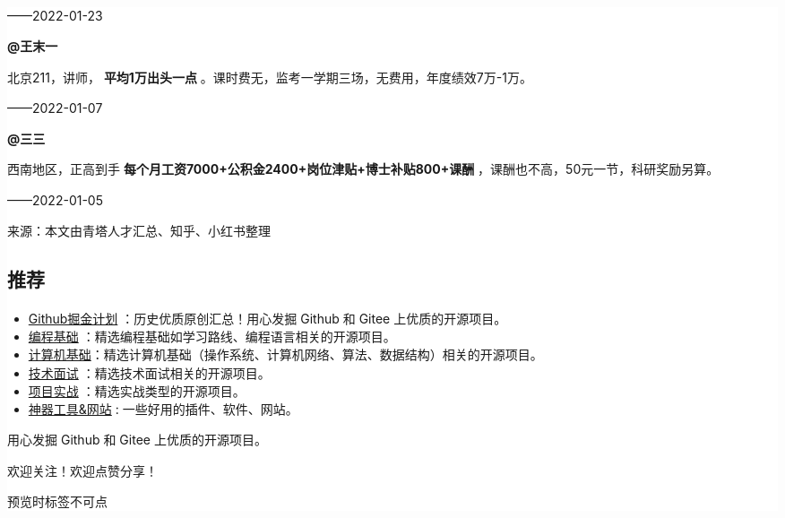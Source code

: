 ——2022-01-23

 **@王末一**

北京211，讲师， **平均1万出头一点** 。课时费无，监考一学期三场，无费用，年度绩效7万-1万。

——2022-01-07

 **@三三**

西南地区，正高到手 **每个月工资7000+公积金2400+岗位津贴+博士补贴800+课酬** ，课酬也不高，50元一节，科研奖励另算。

——2022-01-05

  

来源：本文由青塔人才汇总、知乎、小红书整理

  

## 推荐

  * [Github掘金计划](https://mp.weixin.qq.com/mp/appmsgalbum?__biz=MzIwNDgzMzI3Mg==&action=getalbum&album_id=1571213952619954180#wechat_redirect) ：历史优质原创汇总！用心发掘 Github 和 Gitee 上优质的开源项目。
  * [编程基础](https://mp.weixin.qq.com/mp/appmsgalbum?action=getalbum&album_id=1632585323454971905&__biz=MzIwNDgzMzI3Mg==#wechat_redirect) ：精选编程基础如学习路线、编程语言相关的开源项目。
  * [计算机基础](https://mp.weixin.qq.com/mp/appmsgalbum?action=getalbum&album_id=1635325633234780161&__biz=MzIwNDgzMzI3Mg==#wechat_redirect)：精选计算机基础（操作系统、计算机网络、算法、数据结构）相关的开源项目。
  * [技术面试](https://mp.weixin.qq.com/mp/appmsgalbum?action=getalbum&album_id=1632589980491366403&__biz=MzIwNDgzMzI3Mg==#wechat_redirect) ：精选技术面试相关的开源项目。
  * [项目实战](https://mp.weixin.qq.com/mp/appmsgalbum?action=getalbum&album_id=1632590550748938241&__biz=MzIwNDgzMzI3Mg==#wechat_redirect) ：精选实战类型的开源项目。
  * [神器工具&网站](https://mp.weixin.qq.com/mp/appmsgalbum?__biz=MzIwNDgzMzI3Mg==&action=getalbum&album_id=1692140336665378820#wechat_redirect) : 一些好用的插件、软件、网站。

  

  

  

用心发掘 Github 和 Gitee 上优质的开源项目。

欢迎关注！欢迎点赞分享！

  

  

  

预览时标签不可点


